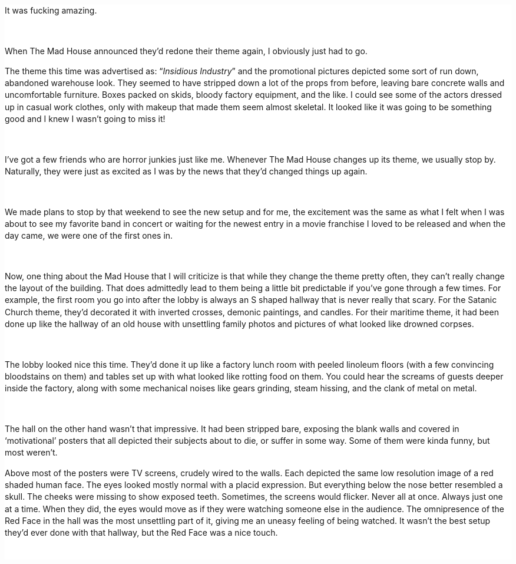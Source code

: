 It was fucking amazing. 

&#x200B;

When The Mad House announced they’d redone their theme again, I obviously just had to go. 

The theme this time was advertised as: “*Insidious Industry*” and the promotional pictures depicted some sort of run down, abandoned warehouse look. They seemed to have stripped down a lot of the props from before, leaving bare concrete walls and uncomfortable furniture. Boxes packed on skids, bloody factory equipment, and the like. I could see some of the actors dressed up in casual work clothes, only with makeup that made them seem almost skeletal. It looked like it was going to be something good and I knew I wasn’t going to miss it!

&#x200B;

I’ve got a few friends who are horror junkies just like me. Whenever The Mad House changes up its theme, we usually stop by. Naturally, they were just as excited as I was by the news that they’d changed things up again. 

&#x200B;

We made plans to stop by that weekend to see the new setup and for me, the excitement was the same as what I felt when I was about to see my favorite band in concert or waiting for the newest entry in a movie franchise I loved to be released and when the day came, we were one of the first ones in.

&#x200B;

Now, one thing about the Mad House that I will criticize is that while they change the theme pretty often, they can’t really change the layout of the building. That does admittedly lead to them being a little bit predictable if you’ve gone through a few times. For example, the first room you go into after the lobby is always an S shaped hallway that is never really that scary. For the Satanic Church theme, they’d decorated it with inverted crosses, demonic paintings, and candles. For their maritime theme, it had been done up like the hallway of an old house with unsettling family photos and pictures of what looked like drowned corpses.

&#x200B;

The lobby looked nice this time. They’d done it up like a factory lunch room with peeled linoleum floors (with a few convincing bloodstains on them) and tables set up with what looked like rotting food on them. You could hear the screams of guests deeper inside the factory, along with some mechanical noises like gears grinding, steam hissing, and the clank of metal on metal.

&#x200B;

The hall on the other hand wasn’t that impressive. It had been stripped bare, exposing the blank walls and covered in ‘motivational’ posters that all depicted their subjects about to die, or suffer in some way. Some of them were kinda funny, but most weren’t.

Above most of the posters were TV screens, crudely wired to the walls. Each depicted the same low resolution image of a red shaded human face. The eyes looked mostly normal with a placid expression. But everything below the nose better resembled a skull. The cheeks were missing to show exposed teeth. Sometimes, the screens would flicker. Never all at once. Always just one at a time. When they did, the eyes would move as if they were watching someone else in the audience. The omnipresence of the Red Face in the hall was the most unsettling part of it, giving me an uneasy feeling of being watched. It wasn’t the best setup they’d ever done with that hallway, but the Red Face was a nice touch.

&#x200B;
